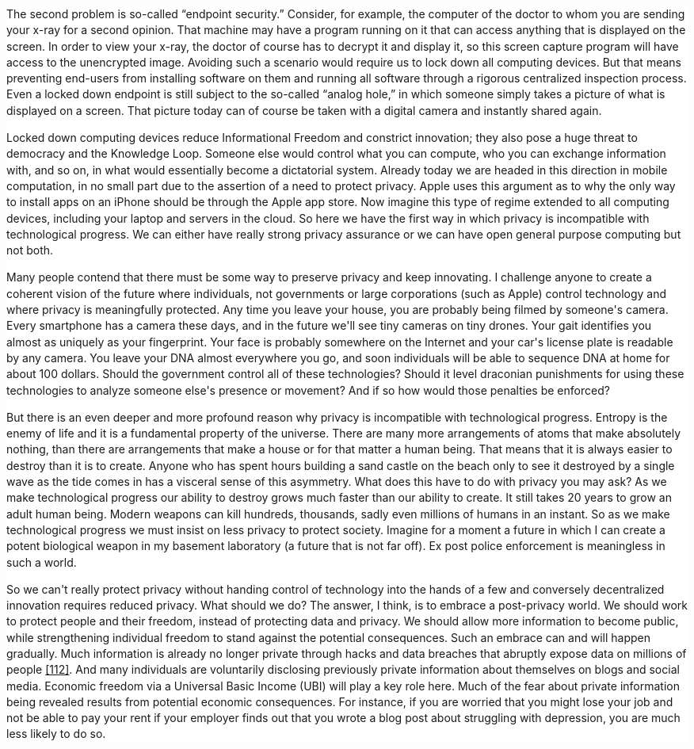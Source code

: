 The second problem is so-called &ldquo;endpoint security.&rdquo; Consider, for example, the computer of the doctor to whom you are sending your x-ray for a second opinion. That machine may have a program running on it that can access anything that is displayed on the screen. In order to view your x-ray, the doctor of course has to decrypt it and display it, so this screen capture program will have access to the unencrypted image. Avoiding such a scenario would require us to lock down all computing devices. But that means preventing end-users from installing software on them and running all software through a rigorous centralized inspection process. Even a locked down endpoint is still subject to the so-called &ldquo;analog hole,&rdquo; in which someone simply takes a picture of what is displayed on a screen. That picture today can of course be taken with a digital camera and instantly shared again. 

Locked down computing devices reduce Informational Freedom and constrict innovation; they also pose a huge threat to democracy and the Knowledge Loop. Someone else would control what you can compute, who you can exchange information with, and so on, in what would essentially become a dictatorial system. Already today we are headed in this direction in mobile computation, in no small part due to the assertion of a need to protect privacy. Apple uses this argument as to why the only way to install apps on an iPhone should be through the Apple app store. Now imagine this type of regime extended to all computing devices, including your laptop and servers in the cloud. So here we have the first way in which privacy is incompatible with technological progress. We can either have really strong privacy assurance or we can have open general purpose computing but not both.

Many people contend that there must be some way to preserve privacy and keep innovating. I challenge anyone to create a coherent vision of the future where individuals, not governments or large corporations (such as Apple) control technology and where privacy is meaningfully protected. Any time you leave your house, you are probably being filmed by someone&apos;s camera. Every smartphone has a camera these days, and in the future we&apos;ll see tiny cameras on tiny drones. Your gait identifies you almost as uniquely as your fingerprint. Your face is probably somewhere on the Internet and your car&apos;s license plate is readable by any camera. You leave your DNA almost everywhere you go, and soon individuals will be able to sequence DNA at home for about 100 dollars. Should the government control all of these technologies? Should it level draconian punishments for using these technologies to analyze someone else&apos;s presence or movement? And if so how would those penalties be enforced?

But there is an even deeper and more profound reason why privacy is incompatible with technological progress. Entropy is the enemy of life and it is a fundamental property of the universe. There are many more arrangements of atoms that make absolutely nothing, than there are arrangements that make a house or for that matter a human being. That means that it is always easier to destroy than it is to create. Anyone who has spent hours building a sand castle on the beach only to see it destroyed by a single wave as the tide comes in has a visceral sense of this asymmetry. What does this have to do with privacy you may ask? As we make technological progress our ability to destroy grows much faster than our ability to create. It still takes 20 years to grow an adult human being. Modern weapons can kill hundreds, thousands, sadly even millions of humans in an instant. So as we make technological progress we must insist on less privacy to protect society. Imagine for a moment a future in which I can create a potent biological weapon in my basement laboratory (a future that is not far off). Ex post police enforcement is meaningless in such a world. 

So we can&apos;t really protect privacy without handing control of technology into the hands of a few and conversely decentralized innovation requires reduced privacy. What should we do? The answer, I think, is to embrace a post-privacy world. We should work to protect people and their freedom, instead of protecting data and privacy. We should allow more information to become public, while strengthening individual freedom to stand against the potential consequences. Such an embrace can and will happen gradually. Much information is already no longer private through hacks and data breaches that abruptly expose data on millions of people [[112]](/References.md#ref-INFOBEAUT). And many individuals are voluntarily disclosing previously private information about themselves on blogs and social media. Economic freedom via a Universal Basic Income (UBI) will play a key role here. Much of the fear about private information being revealed results from potential economic consequences. For instance, if you are worried that you might lose your job and not be able to pay your rent if your employer finds out that you wrote a blog post about struggling with depression, you are much less likely to do so. 
